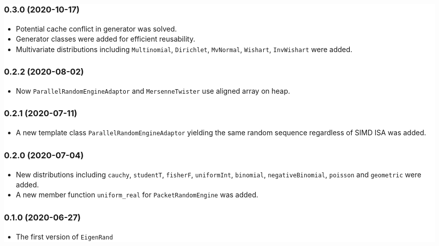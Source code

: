### 0.3.0 (2020-10-17)

* Potential cache conflict in generator was solved.
* Generator classes were added for efficient reusability.
* Multivariate distributions including `Multinomial`, `Dirichlet`, `MvNormal`, `Wishart`, `InvWishart` were added.

### 0.2.2 (2020-08-02)

* Now `ParallelRandomEngineAdaptor` and `MersenneTwister` use aligned array on heap.

### 0.2.1 (2020-07-11)

* A new template class `ParallelRandomEngineAdaptor` yielding the same random sequence regardless of SIMD ISA was added.

### 0.2.0 (2020-07-04)

* New distributions including `cauchy`, `studentT`, `fisherF`, `uniformInt`, `binomial`, `negativeBinomial`, `poisson`
  and `geometric` were added.
* A new member function `uniform_real` for `PacketRandomEngine` was added.

### 0.1.0 (2020-06-27)

* The first version of `EigenRand`
